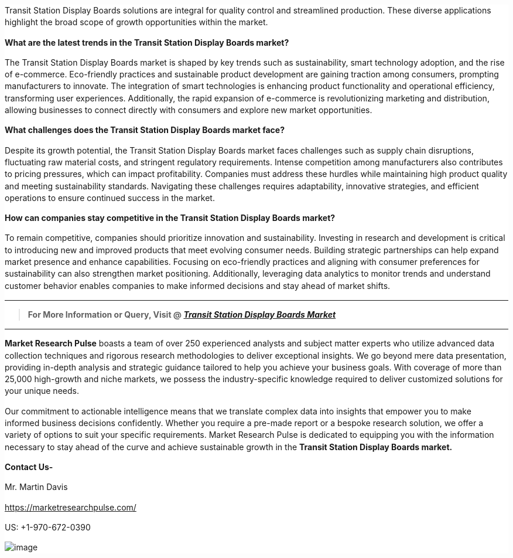 Transit Station Display Boards solutions are integral for quality control and streamlined production. These diverse applications highlight the broad scope of growth opportunities within the market.</p><p><strong>What are the latest trends in the Transit Station Display Boards market?</strong></p><p>The Transit Station Display Boards market is shaped by key trends such as sustainability, smart technology adoption, and the rise of e-commerce. Eco-friendly practices and sustainable product development are gaining traction among consumers, prompting manufacturers to innovate. The integration of smart technologies is enhancing product functionality and operational efficiency, transforming user experiences. Additionally, the rapid expansion of e-commerce is revolutionizing marketing and distribution, allowing businesses to connect directly with consumers and explore new market opportunities.</p><p><strong>What challenges does the Transit Station Display Boards market face?</strong></p><p>Despite its growth potential, the Transit Station Display Boards market faces challenges such as supply chain disruptions, fluctuating raw material costs, and stringent regulatory requirements. Intense competition among manufacturers also contributes to pricing pressures, which can impact profitability. Companies must address these hurdles while maintaining high product quality and meeting sustainability standards. Navigating these challenges requires adaptability, innovative strategies, and efficient operations to ensure continued success in the market.</p><p><strong>How can companies stay competitive in the Transit Station Display Boards market?</strong></p><p>To remain competitive, companies should prioritize innovation and sustainability. Investing in research and development is critical to introducing new and improved products that meet evolving consumer needs. Building strategic partnerships can help expand market presence and enhance capabilities. Focusing on eco-friendly practices and aligning with consumer preferences for sustainability can also strengthen market positioning. Additionally, leveraging data analytics to monitor trends and understand customer behavior enables companies to make informed decisions and stay ahead of market shifts.</p><hr /><blockquote><p><strong>For More Information or Query, Visit @&nbsp;<em><a href="https://marketresearchpulse.com/report/93359/transit-station-display-boards-market?utm_source=Linkedin&utm_medium=0110">Transit Station Display Boards Market</a></em></strong></p></blockquote><hr /><p><strong>Market Research Pulse</strong> boasts a team of over 250 experienced analysts and subject matter experts who utilize advanced data collection techniques and rigorous research methodologies to deliver exceptional insights. We go beyond mere data presentation, providing in-depth analysis and strategic guidance tailored to help you achieve your business goals. With coverage of more than 25,000 high-growth and niche markets, we possess the industry-specific knowledge required to deliver customized solutions for your unique needs.</p><p>Our commitment to actionable intelligence means that we translate complex data into insights that empower you to make informed business decisions confidently. Whether you require a pre-made report or a bespoke research solution, we offer a variety of options to suit your specific requirements. Market Research Pulse is dedicated to equipping you with the information necessary to stay ahead of the curve and achieve sustainable growth in the <strong>Transit Station Display Boards market.</strong></p><p><strong>Contact Us-</strong></p><p>Mr. Martin Davis</p><p>https://marketresearchpulse.com/</p><p>US: +1-970-672-0390</p>
![image](https://github.com/user-attachments/assets/18890153-f88e-4d6a-b2fe-a51e09aa6310)
